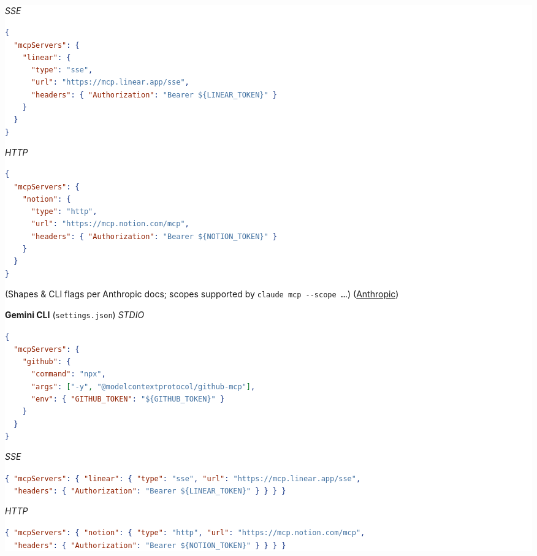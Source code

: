 *SSE*

```json
{
  "mcpServers": {
    "linear": {
      "type": "sse",
      "url": "https://mcp.linear.app/sse",
      "headers": { "Authorization": "Bearer ${LINEAR_TOKEN}" }
    }
  }
}
```

*HTTP*

```json
{
  "mcpServers": {
    "notion": {
      "type": "http",
      "url": "https://mcp.notion.com/mcp",
      "headers": { "Authorization": "Bearer ${NOTION_TOKEN}" }
    }
  }
}
```

(Shapes & CLI flags per Anthropic docs; scopes supported by `claude mcp --scope …`.) ([Anthropic][2])

**Gemini CLI** (`settings.json`)
*STDIO*

```json
{
  "mcpServers": {
    "github": {
      "command": "npx",
      "args": ["-y", "@modelcontextprotocol/github-mcp"],
      "env": { "GITHUB_TOKEN": "${GITHUB_TOKEN}" }
    }
  }
}
```

*SSE*

```json
{ "mcpServers": { "linear": { "type": "sse", "url": "https://mcp.linear.app/sse",
  "headers": { "Authorization": "Bearer ${LINEAR_TOKEN}" } } } }
```

*HTTP*

```json
{ "mcpServers": { "notion": { "type": "http", "url": "https://mcp.notion.com/mcp",
  "headers": { "Authorization": "Bearer ${NOTION_TOKEN}" } } } }
```


[1]: https://docs.cursor.com/context/model-context-protocol "Cursor – Model Context Protocol (MCP)"
[2]: https://docs.anthropic.com/en/docs/claude-code/mcp "Connect Claude Code to tools via MCP - Anthropic"
[3]: https://github.com/google-gemini/gemini-cli/blob/main/docs/tools/mcp-server.md "gemini-cli/docs/tools/mcp-server.md at main · google-gemini/gemini-cli · GitHub"
[4]: https://security.googlecloudcommunity.com/google-security-operations-2/google-cloud-security-mcp-servers-in-gemini-cli-922?utm_source=chatgpt.com "Google Cloud Security MCP Servers in Gemini CLI | Community"
[5]: https://developer.mozilla.org/en-US/docs/Web/API/Server-sent_events/Using_server-sent_events?utm_source=chatgpt.com "Using server-sent events - MDN Web Docs"
[6]: https://specifications.freedesktop.org/basedir-spec/latest/?utm_source=chatgpt.com "XDG Base Directory Specification - freedesktop.org"
[7]: https://learn.microsoft.com/en-us/windows/win32/fileio/maximum-file-path-limitation?utm_source=chatgpt.com "Maximum Path Length Limitation - Win32 apps | Microsoft Learn"
[8]: https://nodejs.org/api/fs.html?utm_source=chatgpt.com "File system | Node.js v24.6.0 Documentation"
[9]: https://github.com/google-gemini/gemini-cli/issues/1825?utm_source=chatgpt.com "respect XDG specs · Issue #1825 · google-gemini/gemini-cli - GitHub"
[10]: https://developer.apple.com/documentation/foundation/url/applicationsupportdirectory?utm_source=chatgpt.com "applicationSupportDirectory | Apple Developer Documentation"
[11]: https://learn.microsoft.com/en-us/windows/deployment/usmt/usmt-recognized-environment-variables?utm_source=chatgpt.com "Recognized environment variables | Microsoft Learn"
[12]: https://gemini-cli.xyz/docs/en/tools/mcp-server?utm_source=chatgpt.com "MCP servers with the Gemini CLI | Gemini CLI Docs"
[13]: https://stackoverflow.com/questions/43206198/what-does-the-exdev-cross-device-link-not-permitted-error-mean?utm_source=chatgpt.com "node.js - What does the \"EXDEV: cross-device link not permitted\" error ..."
[14]: https://github.com/npm/write-file-atomic?utm_source=chatgpt.com "GitHub - npm/write-file-atomic: Write files in an atomic fashion w ..."
[15]: https://github.com/nodejs/node/issues/50753?utm_source=chatgpt.com "Long node_modules paths cannot be found on Windows when"
[16]: https://stackoverflow.com/questions/31847712/node-js-fs-module-and-windows-paths?utm_source=chatgpt.com "Node.js fs module and windows paths - Stack Overflow"
[17]: https://www.w3.org/TR/2012/WD-eventsource-20120426/?utm_source=chatgpt.com "Server-Sent Events - World Wide Web Consortium (W3C)"